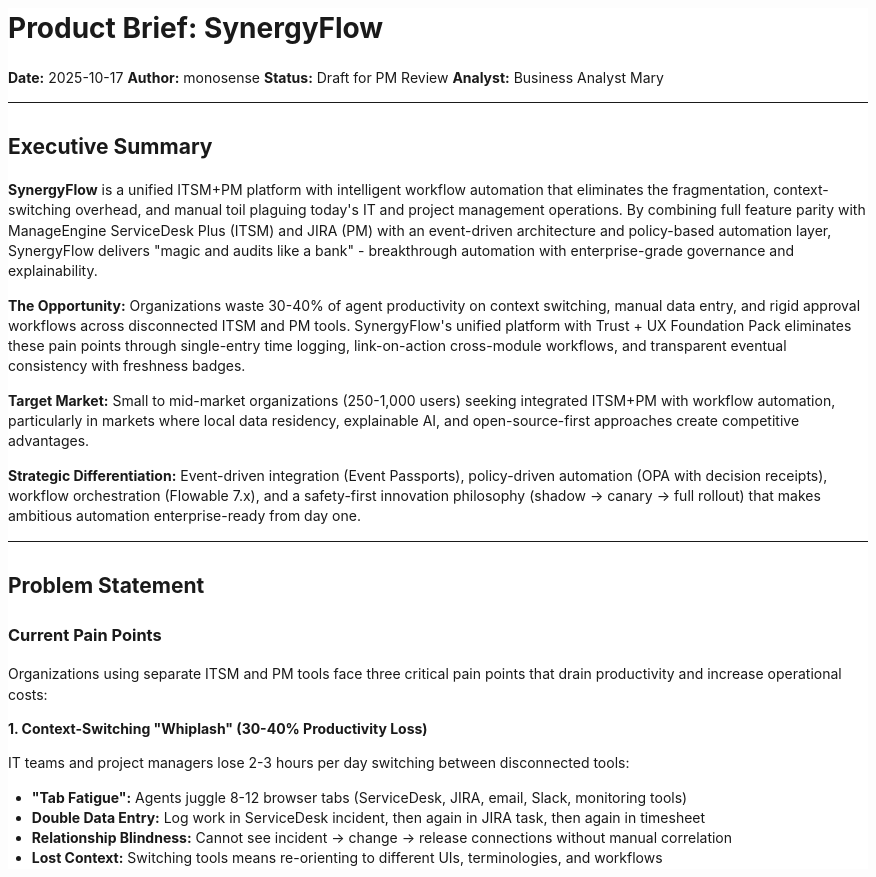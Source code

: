 # Product Brief: SynergyFlow

**Date:** 2025-10-17
**Author:** monosense
**Status:** Draft for PM Review
**Analyst:** Business Analyst Mary

---

## Executive Summary

**SynergyFlow** is a unified ITSM+PM platform with intelligent workflow automation that eliminates the fragmentation, context-switching overhead, and manual toil plaguing today's IT and project management operations. By combining full feature parity with ManageEngine ServiceDesk Plus (ITSM) and JIRA (PM) with an event-driven architecture and policy-based automation layer, SynergyFlow delivers "magic and audits like a bank" - breakthrough automation with enterprise-grade governance and explainability.

**The Opportunity:** Organizations waste 30-40% of agent productivity on context switching, manual data entry, and rigid approval workflows across disconnected ITSM and PM tools. SynergyFlow's unified platform with Trust + UX Foundation Pack eliminates these pain points through single-entry time logging, link-on-action cross-module workflows, and transparent eventual consistency with freshness badges.

**Target Market:** Small to mid-market organizations (250-1,000 users) seeking integrated ITSM+PM with workflow automation, particularly in markets where local data residency, explainable AI, and open-source-first approaches create competitive advantages.

**Strategic Differentiation:** Event-driven integration (Event Passports), policy-driven automation (OPA with decision receipts), workflow orchestration (Flowable 7.x), and a safety-first innovation philosophy (shadow → canary → full rollout) that makes ambitious automation enterprise-ready from day one.

---

## Problem Statement

### Current Pain Points

Organizations using separate ITSM and PM tools face three critical pain points that drain productivity and increase operational costs:

**1. Context-Switching "Whiplash" (30-40% Productivity Loss)**

IT teams and project managers lose 2-3 hours per day switching between disconnected tools:
- **"Tab Fatigue":** Agents juggle 8-12 browser tabs (ServiceDesk, JIRA, email, Slack, monitoring tools)
- **Double Data Entry:** Log work in ServiceDesk incident, then again in JIRA task, then again in timesheet
- **Relationship Blindness:** Cannot see incident → change → release connections without manual correlation
- **Lost Context:** Switching tools means re-orienting to different UIs, terminologies, and workflows
